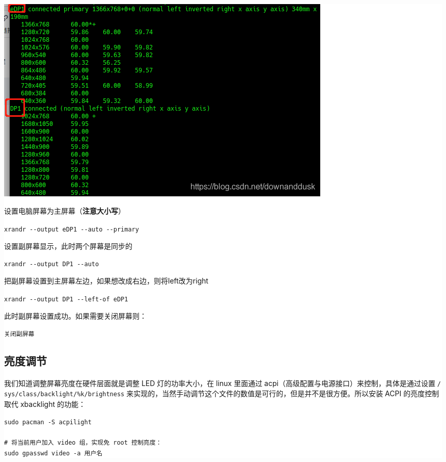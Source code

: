 ![20200408132601431](.assets/20200408132601431.png)

设置电脑屏幕为主屏幕（**注意大小写**）

```shell
xrandr --output eDP1 --auto --primary
```

设置副屏幕显示，此时两个屏幕是同步的

```shell
xrandr --output DP1 --auto
```

把副屏幕设置到主屏幕左边，如果想改成右边，则将left改为right

```shell
xrandr --output DP1 --left-of eDP1
```

此时副屏幕设置成功。如果需要关闭屏幕则：

```shell
关闭副屏幕
```



## 亮度调节

我们知道调整屏幕亮度在硬件层面就是调整 LED 灯的功率大小，在 linux 里面通过 acpi（高级配置与电源接口）来控制，具体是通过设置 `/sys/class/backlight/%k/brightness` 来实现的，当然手动调节这个文件的数值是可行的，但是并不是很方便。所以安装 ACPI 的亮度控制取代 xbacklight 的功能：

```shell
sudo pacman -S acpilight

# 将当前用户加入 video 组，实现免 root 控制亮度：
sudo gpasswd video -a 用户名
```
